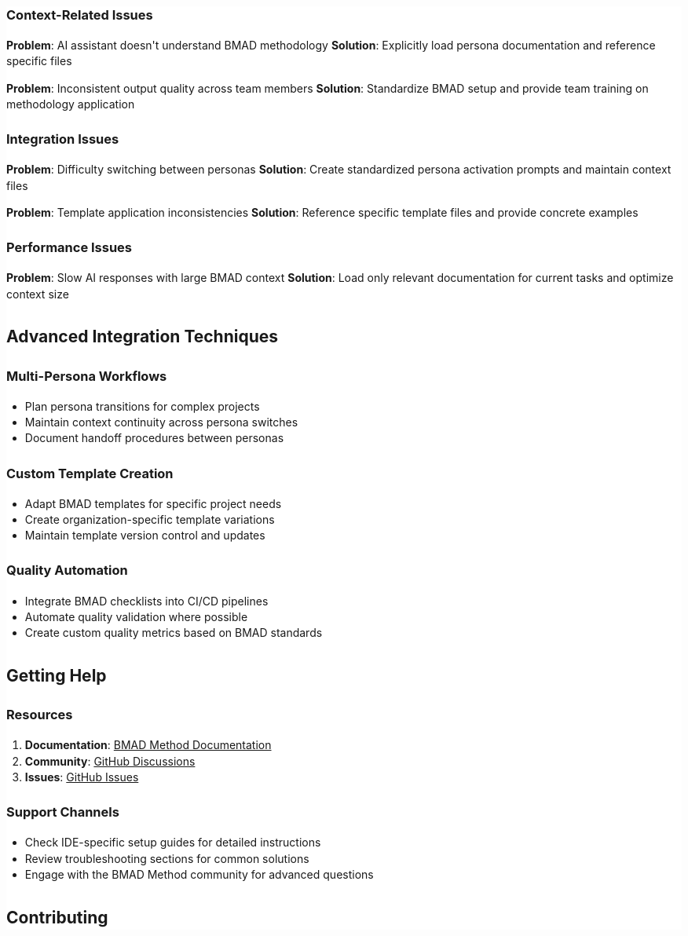 ### Context-Related Issues
**Problem**: AI assistant doesn't understand BMAD methodology
**Solution**: Explicitly load persona documentation and reference specific files

**Problem**: Inconsistent output quality across team members
**Solution**: Standardize BMAD setup and provide team training on methodology application

### Integration Issues
**Problem**: Difficulty switching between personas
**Solution**: Create standardized persona activation prompts and maintain context files

**Problem**: Template application inconsistencies
**Solution**: Reference specific template files and provide concrete examples

### Performance Issues
**Problem**: Slow AI responses with large BMAD context
**Solution**: Load only relevant documentation for current tasks and optimize context size

## Advanced Integration Techniques

### Multi-Persona Workflows
- Plan persona transitions for complex projects
- Maintain context continuity across persona switches
- Document handoff procedures between personas

### Custom Template Creation
- Adapt BMAD templates for specific project needs
- Create organization-specific template variations
- Maintain template version control and updates

### Quality Automation
- Integrate BMAD checklists into CI/CD pipelines
- Automate quality validation where possible
- Create custom quality metrics based on BMAD standards

## Getting Help

### Resources
1. **Documentation**: [BMAD Method Documentation](https://github.com/bmadcode/BMAD-METHOD/docs)
2. **Community**: [GitHub Discussions](https://github.com/bmadcode/BMAD-METHOD/discussions)
3. **Issues**: [GitHub Issues](https://github.com/bmadcode/BMAD-METHOD/issues)

### Support Channels
- Check IDE-specific setup guides for detailed instructions
- Review troubleshooting sections for common solutions
- Engage with the BMAD Method community for advanced questions

## Contributing
